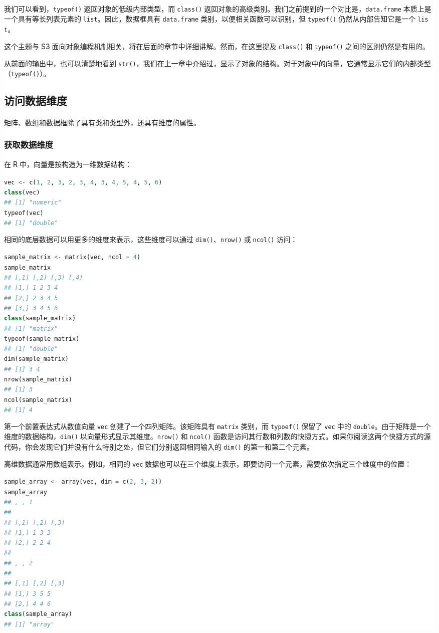 我们可以看到，`typeof()` 返回对象的低级内部类型，而 `class()` 返回对象的高级类别。我们之前提到的一个对比是，`data.frame` 本质上是一个具有等长列表元素的 `list`。因此，数据框具有 `data.frame` 类别，以便相关函数可以识别，但 `typeof()` 仍然从内部告知它是一个 `list`。

这个主题与 S3 面向对象编程机制相关，将在后面的章节中详细讲解。然而，在这里提及 `class()` 和 `typeof()` 之间的区别仍然是有用的。

从前面的输出中，也可以清楚地看到 `str()`，我们在上一章中介绍过，显示了对象的结构。对于对象中的向量，它通常显示它们的内部类型（`typeof()`）。

## 访问数据维度

矩阵、数组和数据框除了具有类和类型外，还具有维度的属性。

### 获取数据维度

在 R 中，向量是按构造为一维数据结构：

```py
vec <- c(1, 2, 3, 2, 3, 4, 3, 4, 5, 4, 5, 6)
class(vec)
## [1] "numeric"
typeof(vec)
## [1] "double" 

```

相同的底层数据可以用更多的维度来表示，这些维度可以通过 `dim()`、`nrow()` 或 `ncol()` 访问：

```py
sample_matrix <- matrix(vec, ncol = 4)
sample_matrix
## [,1] [,2] [,3] [,4]
## [1,] 1 2 3 4
## [2,] 2 3 4 5
## [3,] 3 4 5 6
class(sample_matrix)
## [1] "matrix"
typeof(sample_matrix)
## [1] "double"
dim(sample_matrix)
## [1] 3 4
nrow(sample_matrix)
## [1] 3
ncol(sample_matrix)
## [1] 4 

```

第一个前置表达式从数值向量 `vec` 创建了一个四列矩阵。该矩阵具有 `matrix` 类别，而 `typoef()` 保留了 `vec` 中的 `double`。由于矩阵是一个维度的数据结构，`dim()` 以向量形式显示其维度。`nrow()` 和 `ncol()` 函数是访问其行数和列数的快捷方式。如果你阅读这两个快捷方式的源代码，你会发现它们并没有什么特别之处，但它们分别返回相同输入的 `dim()` 的第一和第二个元素。

高维数据通常用数组表示。例如，相同的 `vec` 数据也可以在三个维度上表示，即要访问一个元素，需要依次指定三个维度中的位置：

```py
sample_array <- array(vec, dim = c(2, 3, 2))
sample_array
## , , 1
##
## [,1] [,2] [,3]
## [1,] 1 3 3
## [2,] 2 2 4
##
## , , 2
##
## [,1] [,2] [,3]
## [1,] 3 5 5
## [2,] 4 4 6
class(sample_array)
## [1] "array"
```
